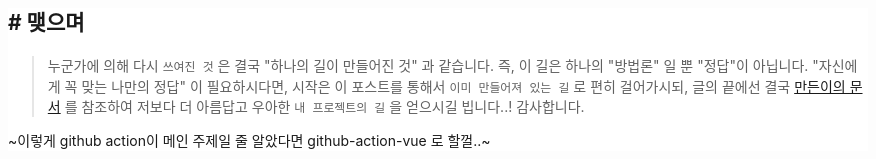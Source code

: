 ## \# 맺으며

> 누군가에 의해 다시 `쓰여진 것` 은 결국 "하나의 길이 만들어진 것" 과 같습니다. 즉, 이 길은 하나의 "방법론" 일 뿐 "정답"이 아닙니다. "자신에게 꼭 맞는 나만의 정답" 이 필요하시다면, 시작은 이 포스트를 통해서 `이미 만들어져 있는 길` 로 편히 걸어가시되, 글의 끝에선 결국 [만든이의 문서](https://help.github.com/en/actions) 를 참조하여 저보다 더 아름답고 우아한 `내 프로젝트의 길` 을 얻으시길 빕니다..! 감사합니다.

~이렇게 github action이 메인 주제일 줄 알았다면 github-action-vue 로 할껄..~
